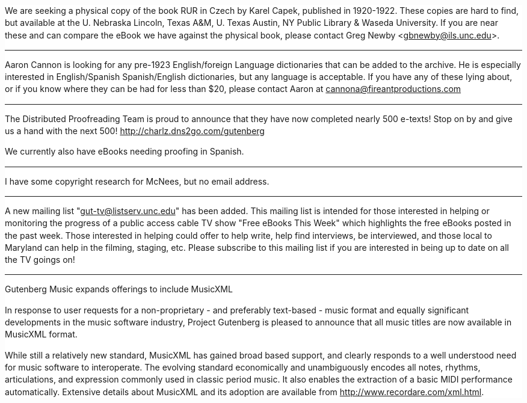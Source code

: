 We are seeking a physical copy of the book RUR in Czech by Karel
Capek, published in 1920-1922.  These copies are hard to find, but
available at the U. Nebraska Lincoln, Texas A&M, U. Texas Austin, NY
Public Library & Waseda University.  If you are near these and can
compare the eBook we have against the physical book, please contact
Greg Newby &lt;gbnewby@ils.unc.edu&gt;.

***

Aaron Cannon is looking for any pre-1923 English/foreign Language
dictionaries that can be added to the archive.  He is especially interested
in English/Spanish Spanish/English dictionaries, but any language is
acceptable.  If you have any of these lying about, or if you know where
they can be had for less than $20, please contact Aaron at
cannona@fireantproductions.com

***

The Distributed Proofreading Team is proud to announce that they have
now completed nearly 500 e-texts! Stop on by and give us a hand with
the next 500! http://charlz.dns2go.com/gutenberg

We currently also have eBooks needing proofing in Spanish.

***

I have some copyright research for McNees, but no email address.

***

A new mailing list "gut-tv@listserv.unc.edu" has been added.
This mailing list is intended for those interested in helping or
monitoring the progress of a public access cable TV show "Free
eBooks This Week" which highlights the free eBooks posted in the
past week.  Those interested in helping could offer to help
write, help find interviews, be interviewed, and those local to
Maryland can help in the filming, staging, etc.  Please subscribe
to this mailing list if you are interested in being up to date on
all the TV goings on!

***

Gutenberg Music expands offerings to include MusicXML

In response to user requests for a non-proprietary - and preferably
text-based - music format and equally significant developments
in the music software industry, Project Gutenberg is pleased to
announce that all music titles are now available in MusicXML format.

While still a relatively new standard, MusicXML has gained broad
based support, and clearly responds to a well understood need for
music software to interoperate. The evolving standard economically
and unambiguously encodes all notes, rhythms, articulations, and
expression commonly used in classic period music. It also enables
the extraction of a basic MIDI performance automatically. Extensive
details about MusicXML and its adoption are available from
http://www.recordare.com/xml.html.
